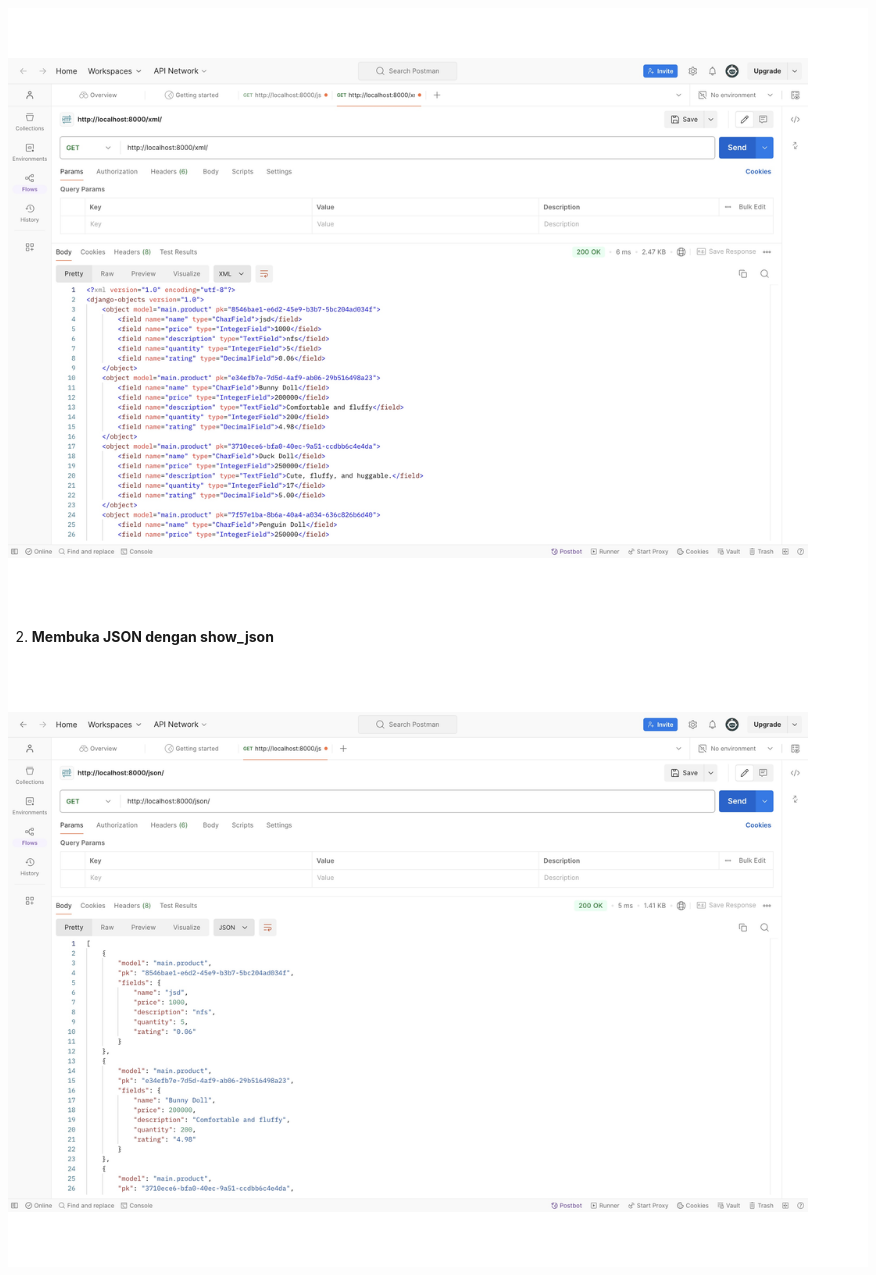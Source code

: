 <img src = "./images/show_xml.jpg" width = "800" height = "600">

2. **Membuka JSON dengan show_json**
<img src = "./images/show_json.jpg" width = "800" height = "600">
